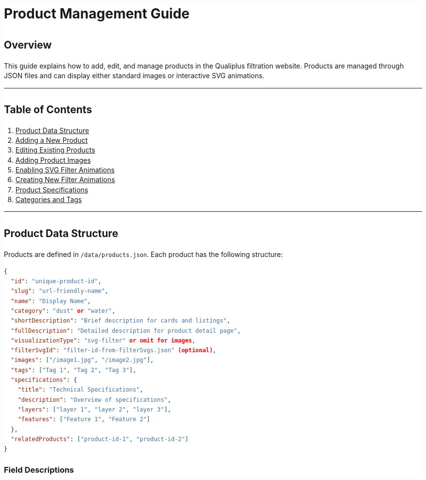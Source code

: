 # Product Management Guide

## Overview

This guide explains how to add, edit, and manage products in the Qualiplus filtration website. Products are managed through JSON files and can display either standard images or interactive SVG animations.

---

## Table of Contents

1. [Product Data Structure](#product-data-structure)
2. [Adding a New Product](#adding-a-new-product)
3. [Editing Existing Products](#editing-existing-products)
4. [Adding Product Images](#adding-product-images)
5. [Enabling SVG Filter Animations](#enabling-svg-filter-animations)
6. [Creating New Filter Animations](#creating-new-filter-animations)
7. [Product Specifications](#product-specifications)
8. [Categories and Tags](#categories-and-tags)

---

## Product Data Structure

Products are defined in `/data/products.json`. Each product has the following structure:

```json
{
  "id": "unique-product-id",
  "slug": "url-friendly-name",
  "name": "Display Name",
  "category": "dust" or "water",
  "shortDescription": "Brief description for cards and listings",
  "fullDescription": "Detailed description for product detail page",
  "visualizationType": "svg-filter" or omit for images,
  "filterSvgId": "filter-id-from-filterSvgs.json" (optional),
  "images": ["/image1.jpg", "/image2.jpg"],
  "tags": ["Tag 1", "Tag 2", "Tag 3"],
  "specifications": {
    "title": "Technical Specifications",
    "description": "Overview of specifications",
    "layers": ["layer 1", "layer 2", "layer 3"],
    "features": ["Feature 1", "Feature 2"]
  },
  "relatedProducts": ["product-id-1", "product-id-2"]
}
```

### Field Descriptions
